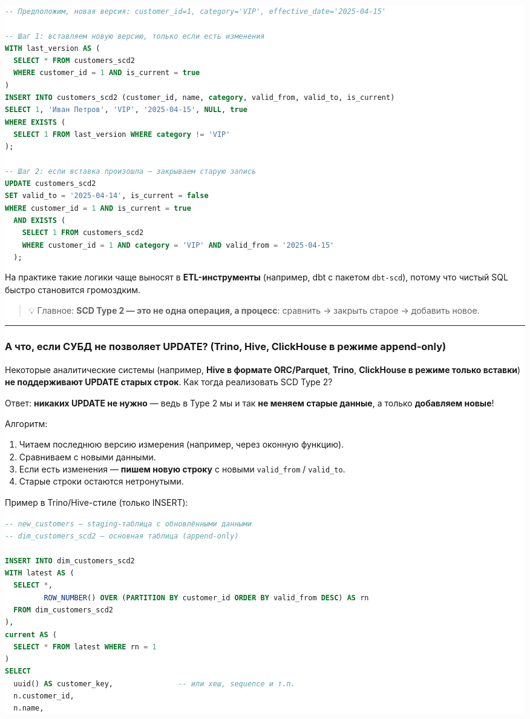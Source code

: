 ```sql
-- Предположим, новая версия: customer_id=1, category='VIP', effective_date='2025-04-15'

-- Шаг 1: вставляем новую версию, только если есть изменения
WITH last_version AS (
  SELECT * FROM customers_scd2
  WHERE customer_id = 1 AND is_current = true
)
INSERT INTO customers_scd2 (customer_id, name, category, valid_from, valid_to, is_current)
SELECT 1, 'Иван Петров', 'VIP', '2025-04-15', NULL, true
WHERE EXISTS (
  SELECT 1 FROM last_version WHERE category != 'VIP'
);

-- Шаг 2: если вставка произошла — закрываем старую запись
UPDATE customers_scd2
SET valid_to = '2025-04-14', is_current = false
WHERE customer_id = 1 AND is_current = true
  AND EXISTS (
    SELECT 1 FROM customers_scd2
    WHERE customer_id = 1 AND category = 'VIP' AND valid_from = '2025-04-15'
  );
```

На практике такие логики чаще выносят в **ETL-инструменты** (например, dbt с пакетом `dbt-scd`), потому что чистый SQL быстро становится громоздким.

> 💡 Главное: **SCD Type 2 — это не одна операция, а процесс**: сравнить → закрыть старое → добавить новое.

---

### А что, если СУБД не позволяет UPDATE? (Trino, Hive, ClickHouse в режиме append-only)

Некоторые аналитические системы (например, **Hive в формате ORC/Parquet**, **Trino**, **ClickHouse в режиме только вставки**) **не поддерживают UPDATE старых строк**. Как тогда реализовать SCD Type 2?

Ответ: **никаких UPDATE не нужно** — ведь в Type 2 мы и так **не меняем старые данные**, а только **добавляем новые**!

Алгоритм:

1. Читаем последнюю версию измерения (например, через оконную функцию).
2. Сравниваем с новыми данными.
3. Если есть изменения — **пишем новую строку** с новыми `valid_from` / `valid_to`.
4. Старые строки остаются нетронутыми.

Пример в Trino/Hive-стиле (только INSERT):

```sql
-- new_customers — staging-таблица с обновлёнными данными
-- dim_customers_scd2 — основная таблица (append-only)

INSERT INTO dim_customers_scd2
WITH latest AS (
  SELECT *,
         ROW_NUMBER() OVER (PARTITION BY customer_id ORDER BY valid_from DESC) AS rn
  FROM dim_customers_scd2
),
current AS (
  SELECT * FROM latest WHERE rn = 1
)
SELECT
  uuid() AS customer_key,               -- или хеш, sequence и т.п.
  n.customer_id,
  n.name,
```
